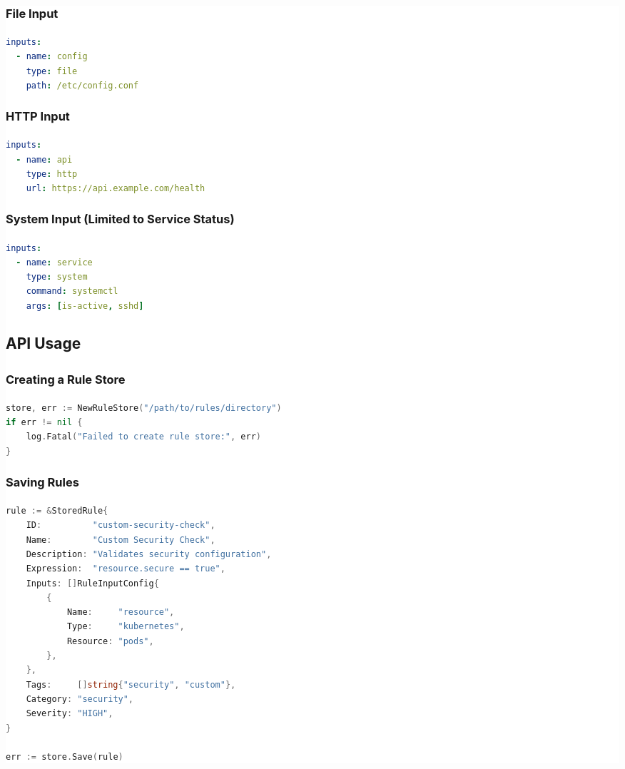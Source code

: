 ### File Input
```yaml
inputs:
  - name: config
    type: file
    path: /etc/config.conf
```

### HTTP Input
```yaml
inputs:
  - name: api
    type: http
    url: https://api.example.com/health
```

### System Input (Limited to Service Status)
```yaml
inputs:
  - name: service
    type: system
    command: systemctl
    args: [is-active, sshd]
```

## API Usage

### Creating a Rule Store
```go
store, err := NewRuleStore("/path/to/rules/directory")
if err != nil {
    log.Fatal("Failed to create rule store:", err)
}
```

### Saving Rules
```go
rule := &StoredRule{
    ID:          "custom-security-check",
    Name:        "Custom Security Check",
    Description: "Validates security configuration",
    Expression:  "resource.secure == true",
    Inputs: []RuleInputConfig{
        {
            Name:     "resource",
            Type:     "kubernetes",
            Resource: "pods",
        },
    },
    Tags:     []string{"security", "custom"},
    Category: "security",
    Severity: "HIGH",
}

err := store.Save(rule)
```
